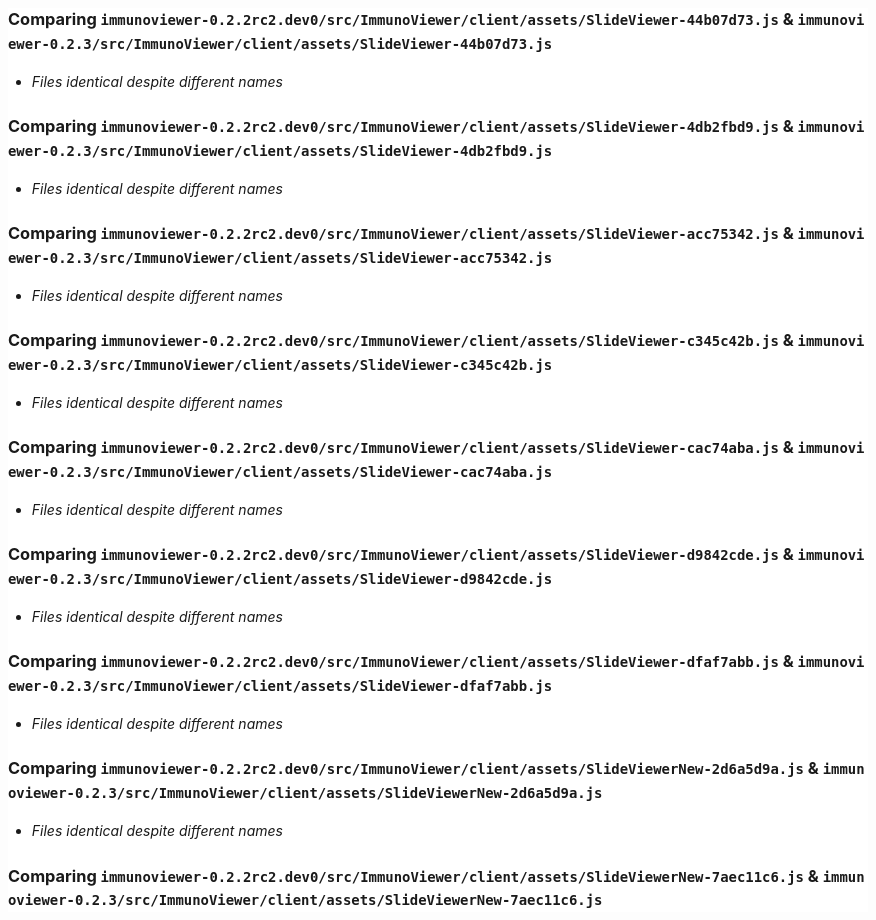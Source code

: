 ### Comparing `immunoviewer-0.2.2rc2.dev0/src/ImmunoViewer/client/assets/SlideViewer-44b07d73.js` & `immunoviewer-0.2.3/src/ImmunoViewer/client/assets/SlideViewer-44b07d73.js`

 * *Files identical despite different names*

### Comparing `immunoviewer-0.2.2rc2.dev0/src/ImmunoViewer/client/assets/SlideViewer-4db2fbd9.js` & `immunoviewer-0.2.3/src/ImmunoViewer/client/assets/SlideViewer-4db2fbd9.js`

 * *Files identical despite different names*

### Comparing `immunoviewer-0.2.2rc2.dev0/src/ImmunoViewer/client/assets/SlideViewer-acc75342.js` & `immunoviewer-0.2.3/src/ImmunoViewer/client/assets/SlideViewer-acc75342.js`

 * *Files identical despite different names*

### Comparing `immunoviewer-0.2.2rc2.dev0/src/ImmunoViewer/client/assets/SlideViewer-c345c42b.js` & `immunoviewer-0.2.3/src/ImmunoViewer/client/assets/SlideViewer-c345c42b.js`

 * *Files identical despite different names*

### Comparing `immunoviewer-0.2.2rc2.dev0/src/ImmunoViewer/client/assets/SlideViewer-cac74aba.js` & `immunoviewer-0.2.3/src/ImmunoViewer/client/assets/SlideViewer-cac74aba.js`

 * *Files identical despite different names*

### Comparing `immunoviewer-0.2.2rc2.dev0/src/ImmunoViewer/client/assets/SlideViewer-d9842cde.js` & `immunoviewer-0.2.3/src/ImmunoViewer/client/assets/SlideViewer-d9842cde.js`

 * *Files identical despite different names*

### Comparing `immunoviewer-0.2.2rc2.dev0/src/ImmunoViewer/client/assets/SlideViewer-dfaf7abb.js` & `immunoviewer-0.2.3/src/ImmunoViewer/client/assets/SlideViewer-dfaf7abb.js`

 * *Files identical despite different names*

### Comparing `immunoviewer-0.2.2rc2.dev0/src/ImmunoViewer/client/assets/SlideViewerNew-2d6a5d9a.js` & `immunoviewer-0.2.3/src/ImmunoViewer/client/assets/SlideViewerNew-2d6a5d9a.js`

 * *Files identical despite different names*

### Comparing `immunoviewer-0.2.2rc2.dev0/src/ImmunoViewer/client/assets/SlideViewerNew-7aec11c6.js` & `immunoviewer-0.2.3/src/ImmunoViewer/client/assets/SlideViewerNew-7aec11c6.js`
